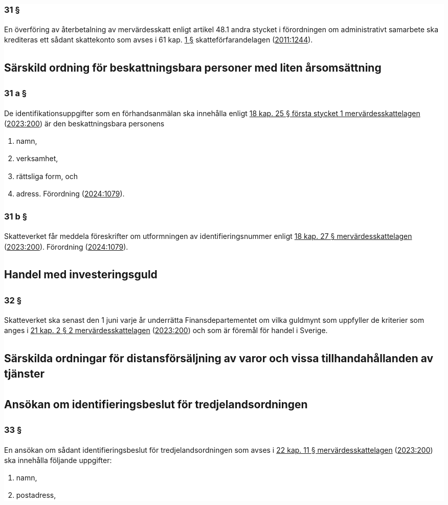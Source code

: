 ### 31 §

En överföring av återbetalning av mervärdesskatt enligt artikel 48.1 andra stycket i förordningen om administrativt samarbete ska krediteras ett sådant skattekonto som avses i 61 kap. [1 §](#kap61.1) skatteförfarandelagen ([2011:1244](https://selex.se/eli/sfs/2011/1244)).

## Särskild ordning för beskattningsbara personer med liten årsomsättning

### 31 a §

De identifikationsuppgifter som en förhandsanmälan ska innehålla enligt [18 kap. 25 § första stycket 1 mervärdesskattelagen](https://selex.se/eli/sfs/1994/200#kap18.25) ([2023:200](https://selex.se/eli/sfs/2023/200)) är den beskattningsbara personens

1. namn,

2. verksamhet,

3. rättsliga form, och

4. adress. Förordning ([2024:1079](https://selex.se/eli/sfs/2024/1079)).

### 31 b §

Skatteverket får meddela föreskrifter om utformningen av identifieringsnummer enligt [18 kap. 27 § mervärdesskattelagen](https://selex.se/eli/sfs/1994/200#kap18.27) ([2023:200](https://selex.se/eli/sfs/2023/200)). Förordning ([2024:1079](https://selex.se/eli/sfs/2024/1079)).

## Handel med investeringsguld

### 32 §

Skatteverket ska senast den 1 juni varje år underrätta Finansdepartementet om vilka guldmynt som uppfyller de kriterier som anges i [21 kap. 2 § 2 mervärdesskattelagen](https://selex.se/eli/sfs/1994/200#kap21.2) ([2023:200](https://selex.se/eli/sfs/2023/200)) och som är föremål för handel i Sverige.

## Särskilda ordningar för distansförsäljning av varor och vissa tillhandahållanden av tjänster

## Ansökan om identifieringsbeslut för tredjelandsordningen

### 33 §

En ansökan om sådant identifieringsbeslut för tredjelandsordningen som avses i [22 kap. 11 § mervärdesskattelagen](https://selex.se/eli/sfs/1994/200#kap22.11) ([2023:200](https://selex.se/eli/sfs/2023/200)) ska innehålla följande uppgifter:

1. namn,

2. postadress,
